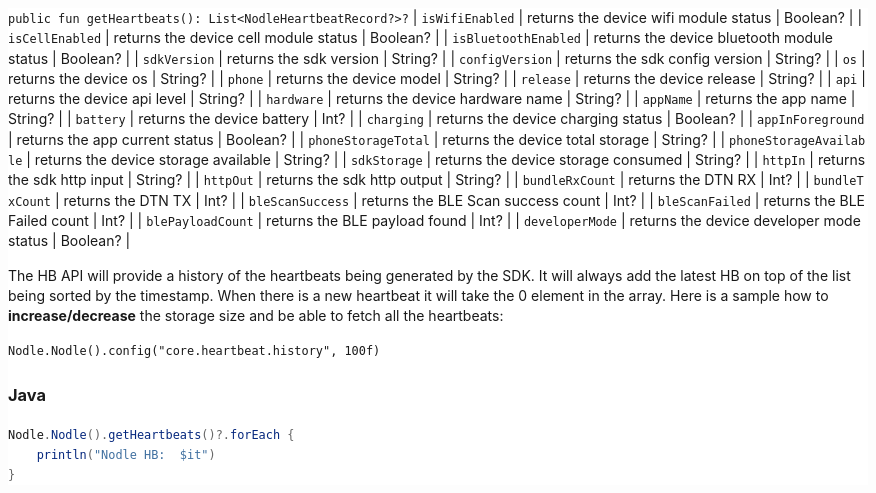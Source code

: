 ```public fun getHeartbeats(): List<NodleHeartbeatRecord?>?```
|           ```isWifiEnabled```          |                       returns the device wifi module status                      |      Boolean?      |
|           ```isCellEnabled```          |                       returns the device cell module status                      |      Boolean?      |
|           ```isBluetoothEnabled```          |                       returns the device bluetooth module status                      |      Boolean?      |
|           ```sdkVersion```          |                       returns the sdk version                      |      String?      |
|           ```configVersion```          |                       returns the sdk config version                      |      String?      |
|           ```os```          |                       returns the device os                      |      String?      |
|           ```phone```          |                       returns the device model                      |      String?      |
|           ```release```          |                       returns the device release                      |      String?      |
|           ```api```          |                       returns the device api level                      |      String?      |
|           ```hardware```          |                       returns the device hardware name                      |      String?      |
|           ```appName```          |                       returns the app name                      |      String?      |
|           ```battery```          |                       returns the device battery                      |      Int?      |
|           ```charging```          |                       returns the device charging status                      |      Boolean?      |
|           ```appInForeground```          |                       returns the app current status                      |      Boolean?      |
|           ```phoneStorageTotal```          |                       returns the device total storage                      |      String?      |
|           ```phoneStorageAvailable```          |                       returns the device storage available                      |      String?      |
|           ```sdkStorage```          |                       returns the device storage consumed                      |      String?      |
|           ```httpIn```          |                       returns the sdk http input                      |      String?      |
|           ```httpOut```          |                       returns the sdk http output                      |      String?      |
|           ```bundleRxCount```          |                       returns the DTN RX                      |      Int?      |
|           ```bundleTxCount```          |                       returns the DTN TX                      |      Int?      |
|           ```bleScanSuccess```          |                       returns the BLE Scan success count                      |      Int?      |
|           ```bleScanFailed```          |                       returns the BLE Failed count                      |      Int?      |
|           ```blePayloadCount```          |                       returns the BLE payload found                      |      Int?      |
|           ```developerMode```          |                       returns the device developer mode status                      |      Boolean?      |

The HB API will provide a history of the heartbeats being generated by the SDK. It will always add the latest HB on top of the list being sorted by the timestamp. When there is a new heartbeat it will take the 0 element in the array. Here is a sample how to **increase/decrease** the storage size and be able to fetch all the heartbeats:

```Nodle.Nodle().config("core.heartbeat.history", 100f)```

### Java
```java
Nodle.Nodle().getHeartbeats()?.forEach {
    println("Nodle HB:  $it")
}
```